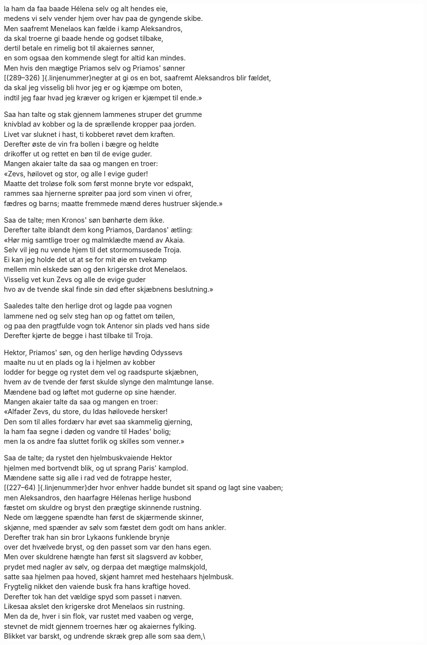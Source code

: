 la ham da faa baade Hélena selv og alt hendes eie,\
medens vi selv vender hjem over hav paa de gyngende skibe.\
Men saafremt Menelaos kan fælde i kamp Aleksandros,\
da skal troerne gi baade hende og godset tilbake,\
dertil betale en rimelig bot til akaiernes sønner,\
en som ogsaa den kommende slegt for altid kan mindes.\
Men hvis den mægtige Priamos selv og Priamos' sønner\
[(289–326) ]{.linjenummer}negter at gi os en bot, saafremt Aleksandros blir fældet,\
da skal jeg visselig bli hvor jeg er og kjæmpe om boten,\
indtil jeg faar hvad jeg kræver og krigen er kjæmpet til ende.»

Saa han talte og stak gjennem lammenes struper det grumme\
knivblad av kobber og la de sprællende kropper paa jorden.\
Livet var sluknet i hast, ti kobberet røvet dem kraften.\
Derefter øste de vin fra bollen i bægre og heldte\
drikoffer ut og rettet en bøn til de evige guder.\
Mangen akaier talte da saa og mangen en troer:\
«Zevs, høilovet og stor, og alle I evige guder!\
Maatte det troløse folk som først monne bryte vor edspakt,\
rammes saa hjernerne sprøiter paa jord som vinen vi ofrer,\
fædres og barns; maatte fremmede mænd deres hustruer skjende.»

Saa de talte; men Kronos' søn bønhørte dem ikke.\
Derefter talte iblandt dem kong Priamos, Dardanos' ætling:\
«Hør mig samtlige troer og malmklædte mænd av Akaia.\
Selv vil jeg nu vende hjem til det stormomsusede Troja.\
Ei kan jeg holde det ut at se for mit øie en tvekamp\
mellem min elskede søn og den krigerske drot Menelaos.\
Visselig vet kun Zevs og alle de evige guder\
hvo av de tvende skal finde sin død efter skjæbnens beslutning.»

Saaledes talte den herlige drot og lagde paa vognen\
lammene ned og selv steg han op og fattet om tøilen,\
og paa den pragtfulde vogn tok Antenor sin plads ved hans side\
Derefter kjørte de begge i hast tilbake til Troja.

Hektor, Priamos' søn, og den herlige høvding Odyssevs\
maalte nu ut en plads og la i hjelmen av kobber\
lodder for begge og rystet dem vel og raadspurte skjæbnen,\
hvem av de tvende der først skulde slynge den malmtunge lanse.\
Mændene bad og løftet mot guderne op sine hænder.\
Mangen akaier talte da saa og mangen en troer:\
«Alfader Zevs, du store, du Idas høilovede hersker!\
Den som til alles fordærv har øvet saa skammelig gjerning,\
la ham faa segne i døden og vandre til Hades' bolig;\
men la os andre faa sluttet forlik og skilles som venner.»

Saa de talte; da rystet den hjelmbuskvaiende Hektor\
hjelmen med bortvendt blik, og ut sprang Paris' kamplod.\
Mændene satte sig alle i rad ved de fotrappe hester,\
[(227–64) ]{.linjenummer}der hvor enhver hadde bundet sit spand og lagt sine vaaben;\
men Aleksandros, den haarfagre Hélenas herlige husbond\
fæstet om skuldre og bryst den prægtige skinnende rustning.\
Nede om læggene spændte han først de skjærmende skinner,\
skjønne, med spænder av sølv som fæstet dem godt om hans ankler.\
Derefter trak han sin bror Lykaons funklende brynje\
over det hvælvede bryst, og den passet som var den hans egen.\
Men over skuldrene hængte han først sit slagsverd av kobber,\
prydet med nagler av sølv, og derpaa det mægtige malmskjold,\
satte saa hjelmen paa hoved, skjønt hamret med hestehaars hjelmbusk.\
Frygtelig nikket den vaiende busk fra hans kraftige hoved.\
Derefter tok han det vældige spyd som passet i næven.\
Likesaa akslet den krigerske drot Menelaos sin rustning.\
Men da de, hver i sin flok, var rustet med vaaben og verge,\
stevnet de midt gjennem troernes hær og akaiernes fylking.\
Blikket var barskt, og undrende skræk grep alle som saa dem,\